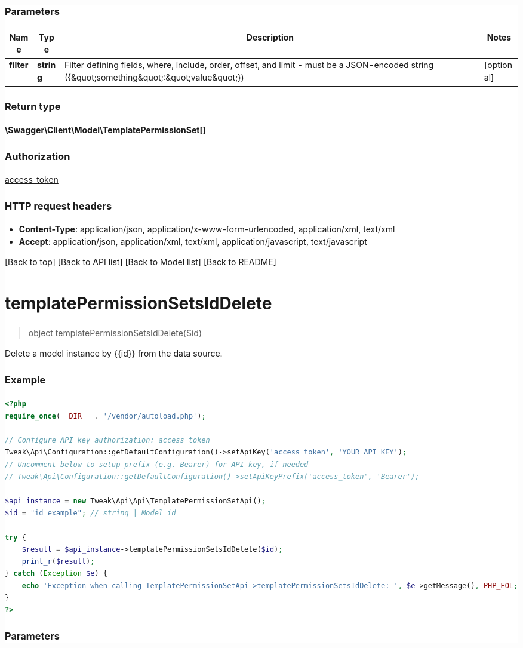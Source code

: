 ### Parameters

Name | Type | Description  | Notes
------------- | ------------- | ------------- | -------------
 **filter** | **string**| Filter defining fields, where, include, order, offset, and limit - must be a JSON-encoded string ({\&quot;something\&quot;:\&quot;value\&quot;}) | [optional]

### Return type

[**\Swagger\Client\Model\TemplatePermissionSet[]**](../Model/TemplatePermissionSet.md)

### Authorization

[access_token](../../README.md#access_token)

### HTTP request headers

 - **Content-Type**: application/json, application/x-www-form-urlencoded, application/xml, text/xml
 - **Accept**: application/json, application/xml, text/xml, application/javascript, text/javascript

[[Back to top]](#) [[Back to API list]](../../README.md#documentation-for-api-endpoints) [[Back to Model list]](../../README.md#documentation-for-models) [[Back to README]](../../README.md)

# **templatePermissionSetsIdDelete**
> object templatePermissionSetsIdDelete($id)

Delete a model instance by {{id}} from the data source.

### Example
```php
<?php
require_once(__DIR__ . '/vendor/autoload.php');

// Configure API key authorization: access_token
Tweak\Api\Configuration::getDefaultConfiguration()->setApiKey('access_token', 'YOUR_API_KEY');
// Uncomment below to setup prefix (e.g. Bearer) for API key, if needed
// Tweak\Api\Configuration::getDefaultConfiguration()->setApiKeyPrefix('access_token', 'Bearer');

$api_instance = new Tweak\Api\Api\TemplatePermissionSetApi();
$id = "id_example"; // string | Model id

try {
    $result = $api_instance->templatePermissionSetsIdDelete($id);
    print_r($result);
} catch (Exception $e) {
    echo 'Exception when calling TemplatePermissionSetApi->templatePermissionSetsIdDelete: ', $e->getMessage(), PHP_EOL;
}
?>
```

### Parameters
